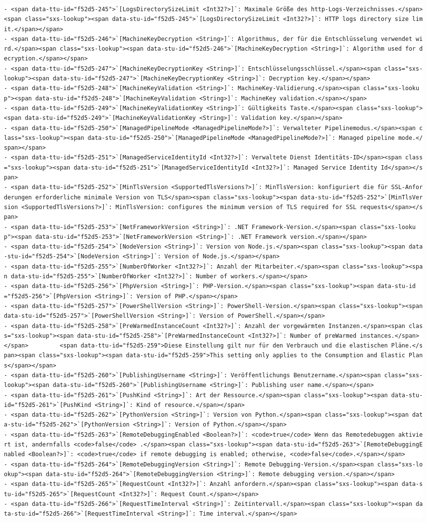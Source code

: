     - <span data-ttu-id="f52d5-245">`[LogsDirectorySizeLimit <Int32?>]`: Maximale Größe des http-Logs-Verzeichnisses.</span><span class="sxs-lookup"><span data-stu-id="f52d5-245">`[LogsDirectorySizeLimit <Int32?>]`: HTTP logs directory size limit.</span></span>
    - <span data-ttu-id="f52d5-246">`[MachineKeyDecryption <String>]`: Algorithmus, der für die Entschlüsselung verwendet wird.</span><span class="sxs-lookup"><span data-stu-id="f52d5-246">`[MachineKeyDecryption <String>]`: Algorithm used for decryption.</span></span>
    - <span data-ttu-id="f52d5-247">`[MachineKeyDecryptionKey <String>]`: Entschlüsselungsschlüssel.</span><span class="sxs-lookup"><span data-stu-id="f52d5-247">`[MachineKeyDecryptionKey <String>]`: Decryption key.</span></span>
    - <span data-ttu-id="f52d5-248">`[MachineKeyValidation <String>]`: MachineKey-Validierung.</span><span class="sxs-lookup"><span data-stu-id="f52d5-248">`[MachineKeyValidation <String>]`: MachineKey validation.</span></span>
    - <span data-ttu-id="f52d5-249">`[MachineKeyValidationKey <String>]`: Gültigkeits Taste.</span><span class="sxs-lookup"><span data-stu-id="f52d5-249">`[MachineKeyValidationKey <String>]`: Validation key.</span></span>
    - <span data-ttu-id="f52d5-250">`[ManagedPipelineMode <ManagedPipelineMode?>]`: Verwalteter Pipelinemodus.</span><span class="sxs-lookup"><span data-stu-id="f52d5-250">`[ManagedPipelineMode <ManagedPipelineMode?>]`: Managed pipeline mode.</span></span>
    - <span data-ttu-id="f52d5-251">`[ManagedServiceIdentityId <Int32?>]`: Verwaltete Dienst Identitäts-ID</span><span class="sxs-lookup"><span data-stu-id="f52d5-251">`[ManagedServiceIdentityId <Int32?>]`: Managed Service Identity Id</span></span>
    - <span data-ttu-id="f52d5-252">`[MinTlsVersion <SupportedTlsVersions?>]`: MinTlsVersion: konfiguriert die für SSL-Anforderungen erforderliche minimale Version von TLS</span><span class="sxs-lookup"><span data-stu-id="f52d5-252">`[MinTlsVersion <SupportedTlsVersions?>]`: MinTlsVersion: configures the minimum version of TLS required for SSL requests</span></span>
    - <span data-ttu-id="f52d5-253">`[NetFrameworkVersion <String>]`: .NET Framework-Version.</span><span class="sxs-lookup"><span data-stu-id="f52d5-253">`[NetFrameworkVersion <String>]`: .NET Framework version.</span></span>
    - <span data-ttu-id="f52d5-254">`[NodeVersion <String>]`: Version von Node.js.</span><span class="sxs-lookup"><span data-stu-id="f52d5-254">`[NodeVersion <String>]`: Version of Node.js.</span></span>
    - <span data-ttu-id="f52d5-255">`[NumberOfWorker <Int32?>]`: Anzahl der Mitarbeiter.</span><span class="sxs-lookup"><span data-stu-id="f52d5-255">`[NumberOfWorker <Int32?>]`: Number of workers.</span></span>
    - <span data-ttu-id="f52d5-256">`[PhpVersion <String>]`: PHP-Version.</span><span class="sxs-lookup"><span data-stu-id="f52d5-256">`[PhpVersion <String>]`: Version of PHP.</span></span>
    - <span data-ttu-id="f52d5-257">`[PowerShellVersion <String>]`: PowerShell-Version.</span><span class="sxs-lookup"><span data-stu-id="f52d5-257">`[PowerShellVersion <String>]`: Version of PowerShell.</span></span>
    - <span data-ttu-id="f52d5-258">`[PreWarmedInstanceCount <Int32?>]`: Anzahl der vorgewärmten Instanzen.</span><span class="sxs-lookup"><span data-stu-id="f52d5-258">`[PreWarmedInstanceCount <Int32?>]`: Number of preWarmed instances.</span></span>         <span data-ttu-id="f52d5-259">Diese Einstellung gilt nur für den Verbrauch und die elastischen Pläne.</span><span class="sxs-lookup"><span data-stu-id="f52d5-259">This setting only applies to the Consumption and Elastic Plans</span></span>
    - <span data-ttu-id="f52d5-260">`[PublishingUsername <String>]`: Veröffentlichungs Benutzername.</span><span class="sxs-lookup"><span data-stu-id="f52d5-260">`[PublishingUsername <String>]`: Publishing user name.</span></span>
    - <span data-ttu-id="f52d5-261">`[PushKind <String>]`: Art der Ressource.</span><span class="sxs-lookup"><span data-stu-id="f52d5-261">`[PushKind <String>]`: Kind of resource.</span></span>
    - <span data-ttu-id="f52d5-262">`[PythonVersion <String>]`: Version von Python.</span><span class="sxs-lookup"><span data-stu-id="f52d5-262">`[PythonVersion <String>]`: Version of Python.</span></span>
    - <span data-ttu-id="f52d5-263">`[RemoteDebuggingEnabled <Boolean?>]`: <code>true</code> Wenn das Remotedebuggen aktiviert ist, andernfalls <code>false</code> .</span><span class="sxs-lookup"><span data-stu-id="f52d5-263">`[RemoteDebuggingEnabled <Boolean?>]`: <code>true</code> if remote debugging is enabled; otherwise, <code>false</code>.</span></span>
    - <span data-ttu-id="f52d5-264">`[RemoteDebuggingVersion <String>]`: Remote Debugging-Version.</span><span class="sxs-lookup"><span data-stu-id="f52d5-264">`[RemoteDebuggingVersion <String>]`: Remote debugging version.</span></span>
    - <span data-ttu-id="f52d5-265">`[RequestCount <Int32?>]`: Anzahl anfordern.</span><span class="sxs-lookup"><span data-stu-id="f52d5-265">`[RequestCount <Int32?>]`: Request Count.</span></span>
    - <span data-ttu-id="f52d5-266">`[RequestTimeInterval <String>]`: Zeitintervall.</span><span class="sxs-lookup"><span data-stu-id="f52d5-266">`[RequestTimeInterval <String>]`: Time interval.</span></span>